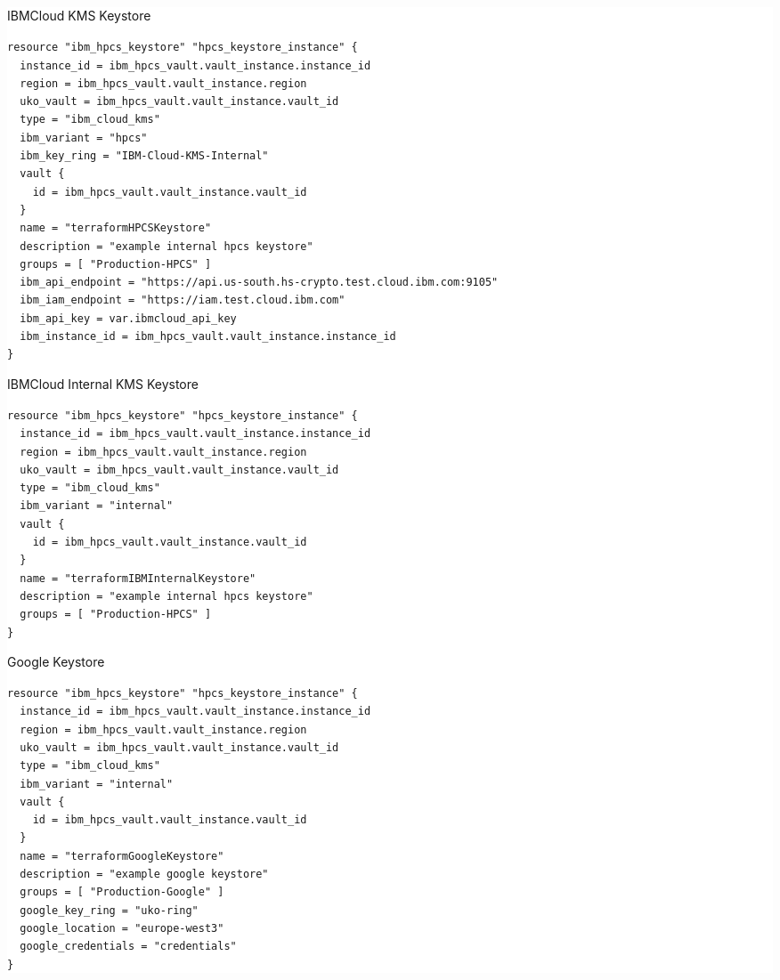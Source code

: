 IBMCloud KMS Keystore
```hcl
resource "ibm_hpcs_keystore" "hpcs_keystore_instance" {
  instance_id = ibm_hpcs_vault.vault_instance.instance_id
  region = ibm_hpcs_vault.vault_instance.region
  uko_vault = ibm_hpcs_vault.vault_instance.vault_id
  type = "ibm_cloud_kms"
  ibm_variant = "hpcs"
  ibm_key_ring = "IBM-Cloud-KMS-Internal"
  vault {
    id = ibm_hpcs_vault.vault_instance.vault_id
  }
  name = "terraformHPCSKeystore"
  description = "example internal hpcs keystore"
  groups = [ "Production-HPCS" ]
  ibm_api_endpoint = "https://api.us-south.hs-crypto.test.cloud.ibm.com:9105"
  ibm_iam_endpoint = "https://iam.test.cloud.ibm.com"
  ibm_api_key = var.ibmcloud_api_key
  ibm_instance_id = ibm_hpcs_vault.vault_instance.instance_id
}
```

IBMCloud Internal KMS Keystore
```hcl
resource "ibm_hpcs_keystore" "hpcs_keystore_instance" {
  instance_id = ibm_hpcs_vault.vault_instance.instance_id
  region = ibm_hpcs_vault.vault_instance.region
  uko_vault = ibm_hpcs_vault.vault_instance.vault_id
  type = "ibm_cloud_kms"
  ibm_variant = "internal"
  vault {
    id = ibm_hpcs_vault.vault_instance.vault_id
  }
  name = "terraformIBMInternalKeystore"
  description = "example internal hpcs keystore"
  groups = [ "Production-HPCS" ]
}
```

Google Keystore
```hcl
resource "ibm_hpcs_keystore" "hpcs_keystore_instance" {
  instance_id = ibm_hpcs_vault.vault_instance.instance_id
  region = ibm_hpcs_vault.vault_instance.region
  uko_vault = ibm_hpcs_vault.vault_instance.vault_id
  type = "ibm_cloud_kms"
  ibm_variant = "internal"
  vault {
    id = ibm_hpcs_vault.vault_instance.vault_id
  }
  name = "terraformGoogleKeystore"
  description = "example google keystore"
  groups = [ "Production-Google" ]
  google_key_ring = "uko-ring"
  google_location = "europe-west3"
  google_credentials = "credentials"
}
```
